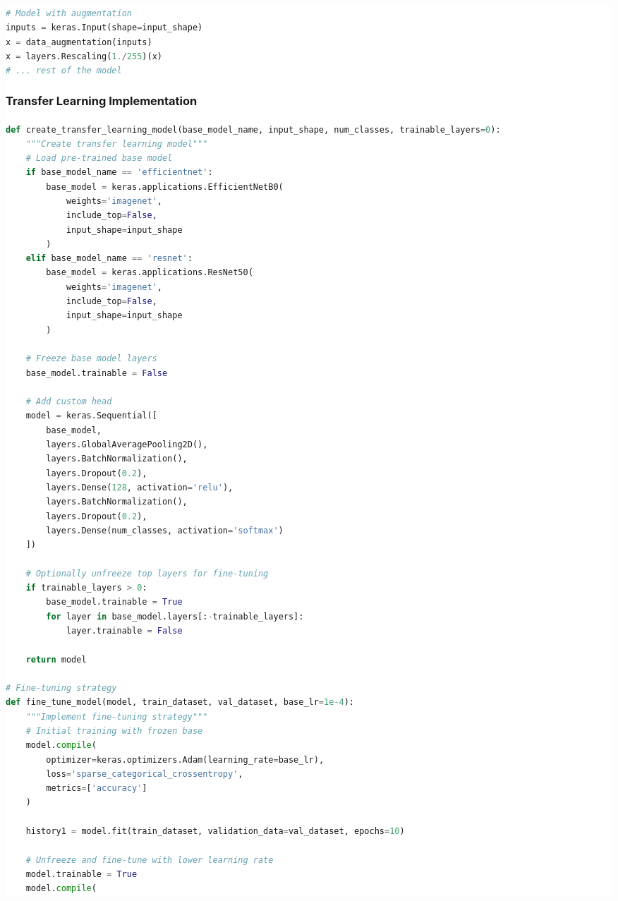 ```python
# Model with augmentation
inputs = keras.Input(shape=input_shape)
x = data_augmentation(inputs)
x = layers.Rescaling(1./255)(x)
# ... rest of the model
```

### Transfer Learning Implementation
```python
def create_transfer_learning_model(base_model_name, input_shape, num_classes, trainable_layers=0):
    """Create transfer learning model"""
    # Load pre-trained base model
    if base_model_name == 'efficientnet':
        base_model = keras.applications.EfficientNetB0(
            weights='imagenet',
            include_top=False,
            input_shape=input_shape
        )
    elif base_model_name == 'resnet':
        base_model = keras.applications.ResNet50(
            weights='imagenet',
            include_top=False,
            input_shape=input_shape
        )
    
    # Freeze base model layers
    base_model.trainable = False
    
    # Add custom head
    model = keras.Sequential([
        base_model,
        layers.GlobalAveragePooling2D(),
        layers.BatchNormalization(),
        layers.Dropout(0.2),
        layers.Dense(128, activation='relu'),
        layers.BatchNormalization(),
        layers.Dropout(0.2),
        layers.Dense(num_classes, activation='softmax')
    ])
    
    # Optionally unfreeze top layers for fine-tuning
    if trainable_layers > 0:
        base_model.trainable = True
        for layer in base_model.layers[:-trainable_layers]:
            layer.trainable = False
    
    return model

# Fine-tuning strategy
def fine_tune_model(model, train_dataset, val_dataset, base_lr=1e-4):
    """Implement fine-tuning strategy"""
    # Initial training with frozen base
    model.compile(
        optimizer=keras.optimizers.Adam(learning_rate=base_lr),
        loss='sparse_categorical_crossentropy',
        metrics=['accuracy']
    )
    
    history1 = model.fit(train_dataset, validation_data=val_dataset, epochs=10)
    
    # Unfreeze and fine-tune with lower learning rate
    model.trainable = True
    model.compile(
```